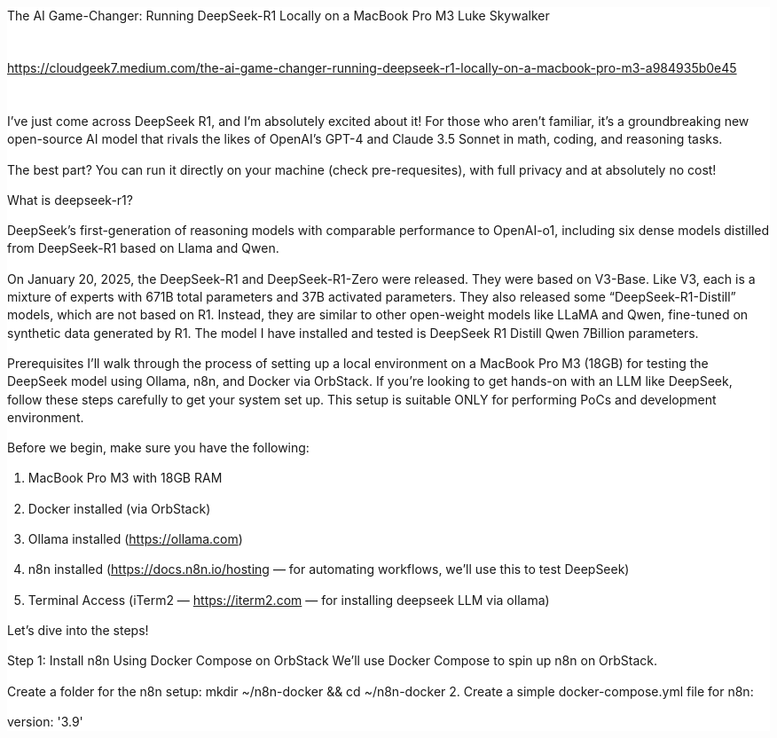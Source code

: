 The AI Game-Changer: Running DeepSeek-R1 Locally on a MacBook Pro M3
Luke Skywalker

##
#
https://cloudgeek7.medium.com/the-ai-game-changer-running-deepseek-r1-locally-on-a-macbook-pro-m3-a984935b0e45
#
##




I’ve just come across DeepSeek R1, and I’m absolutely excited about it! For those who aren’t familiar, it’s a groundbreaking new open-source AI model that rivals the likes of OpenAI’s GPT-4 and Claude 3.5 Sonnet in math, coding, and reasoning tasks.

The best part? You can run it directly on your machine (check pre-requesites), with full privacy and at absolutely no cost!

What is deepseek-r1?

DeepSeek’s first-generation of reasoning models with comparable performance to OpenAI-o1, including six dense models distilled from DeepSeek-R1 based on Llama and Qwen.

On January 20, 2025, the DeepSeek-R1 and DeepSeek-R1-Zero were released. They were based on V3-Base. Like V3, each is a mixture of experts with 671B total parameters and 37B activated parameters. They also released some “DeepSeek-R1-Distill” models, which are not based on R1. Instead, they are similar to other open-weight models like LLaMA and Qwen, fine-tuned on synthetic data generated by R1. The model I have installed and tested is DeepSeek R1 Distill Qwen 7Billion parameters.

Prerequisites
I’ll walk through the process of setting up a local environment on a MacBook Pro M3 (18GB) for testing the DeepSeek model using Ollama, n8n, and Docker via OrbStack.
If you’re looking to get hands-on with an LLM like DeepSeek, follow these steps carefully to get your system set up. This setup is suitable ONLY for performing PoCs and development environment.

Before we begin, make sure you have the following:

1. MacBook Pro M3 with 18GB RAM

2. Docker installed (via OrbStack)

3. Ollama installed (https://ollama.com)

4. n8n installed (https://docs.n8n.io/hosting — for automating workflows, we’ll use this to test DeepSeek)

5. Terminal Access (iTerm2 — https://iterm2.com — for installing deepseek LLM via ollama)

Let’s dive into the steps!

Step 1: Install n8n Using Docker Compose on OrbStack
We’ll use Docker Compose to spin up n8n on OrbStack.

Create a folder for the n8n setup:
mkdir ~/n8n-docker && cd ~/n8n-docker
2. Create a simple docker-compose.yml file for n8n:

version: '3.9'
